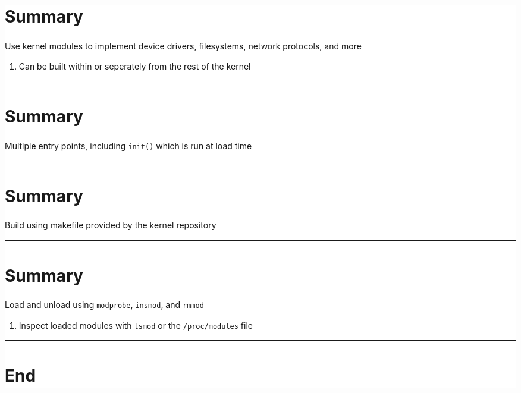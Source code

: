 # Summary

Use kernel modules to implement device drivers, filesystems, network protocols, and more

1. Can be built within or seperately from the rest of the kernel

---

# Summary

Multiple entry points, including `init()` which is run at load time

---

# Summary

Build using makefile provided by the kernel repository

---

# Summary

Load and unload using `modprobe`, `insmod`, and `rmmod`

1. Inspect loaded modules with `lsmod` or the `/proc/modules` file

---

# End
